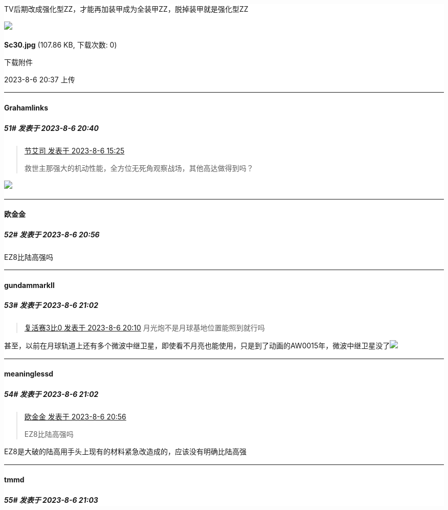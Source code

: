 TV后期改成强化型ZZ，才能再加装甲成为全装甲ZZ，脱掉装甲就是强化型ZZ

<img src="https://img.saraba1st.com/forum/202308/06/203711ogpp28y83oi8iivp.jpg" referrerpolicy="no-referrer">

<strong>Sc30.jpg</strong> (107.86 KB, 下载次数: 0)

下载附件

2023-8-6 20:37 上传

*****

####  Grahamlinks  
##### 51#       发表于 2023-8-6 20:40

<blockquote><a href="httphttps://bbs.saraba1st.com/2b/forum.php?mod=redirect&amp;goto=findpost&amp;pid=61925734&amp;ptid=2147283" target="_blank">节艾司 发表于 2023-8-6 15:25</a>

救世主那强大的机动性能，全方位无死角观察战场，其他高达做得到吗？</blockquote>
<img src="https://static.saraba1st.com/image/smiley/face2017/067.png" referrerpolicy="no-referrer">

*****

####  欧金金  
##### 52#       发表于 2023-8-6 20:56

EZ8比陆高强吗

*****

####  gundammarkⅡ  
##### 53#       发表于 2023-8-6 21:02

<blockquote><a href="httphttps://bbs.saraba1st.com/2b/forum.php?mod=redirect&amp;goto=findpost&amp;pid=61929138&amp;ptid=2147283" target="_blank">复活赛3比0 发表于 2023-8-6 20:10</a>
月光炮不是月球基地位置能照到就行吗</blockquote>
甚至，以前在月球轨道上还有多个微波中继卫星，即使看不月亮也能使用，只是到了动画的AW0015年，微波中继卫星没了<img src="https://static.saraba1st.com/image/smiley/face2017/068.png" referrerpolicy="no-referrer">

*****

####  meaninglessd  
##### 54#       发表于 2023-8-6 21:02

<blockquote><a href="httphttps://bbs.saraba1st.com/2b/forum.php?mod=redirect&amp;goto=findpost&amp;pid=61929857&amp;ptid=2147283" target="_blank">欧金金 发表于 2023-8-6 20:56</a>

EZ8比陆高强吗</blockquote>
EZ8是大破的陆高用手头上现有的材料紧急改造成的，应该没有明确比陆高强

*****

####  tmmd  
##### 55#       发表于 2023-8-6 21:03
